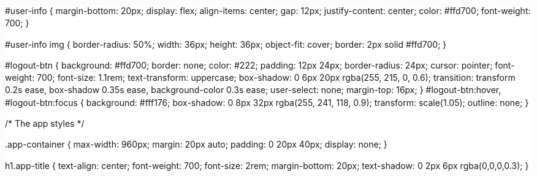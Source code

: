   #user-info {
    margin-bottom: 20px;
    display: flex;
    align-items: center;
    gap: 12px;
    justify-content: center;
    color: #ffd700;
    font-weight: 700;
  }

  #user-info img {
    border-radius: 50%;
    width: 36px;
    height: 36px;
    object-fit: cover;
    border: 2px solid #ffd700;
  }

  #logout-btn {
    background: #ffd700;
    border: none;
    color: #222;
    padding: 12px 24px;
    border-radius: 24px;
    cursor: pointer;
    font-weight: 700;
    font-size: 1.1rem;
    text-transform: uppercase;
    box-shadow: 0 6px 20px rgba(255, 215, 0, 0.6);
    transition: transform 0.2s ease, box-shadow 0.35s ease, background-color 0.3s ease;
    user-select: none;
    margin-top: 16px;
  }
  #logout-btn:hover, #logout-btn:focus {
    background: #fff176;
    box-shadow:
      0 8px 32px rgba(255, 241, 118, 0.9);
    transform: scale(1.05);
    outline: none;
  }

  /* The app styles */

  .app-container {
    max-width: 960px;
    margin: 20px auto;
    padding: 0 20px 40px;
    display: none;
  }

  h1.app-title {
    text-align: center;
    font-weight: 700;
    font-size: 2rem;
    margin-bottom: 20px;
    text-shadow: 0 2px 6px rgba(0,0,0,0.3);
  }
